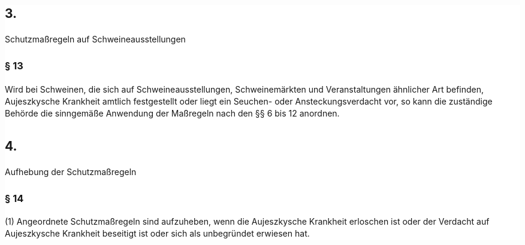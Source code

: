 </div>

</div>

</div>

</div>

<span id="BJNR004880980BJNG000904377.html"></span>

## 3\.  
Schutzmaßregeln auf Schweineausstellungen

<span id="BJNR004880980BJNE003105377.html"></span>

### § 13  

<div>

<div class="jnhtml">

<div>

<div class="jurAbsatz">

Wird bei Schweinen, die sich auf Schweineausstellungen, Schweinemärkten
und Veranstaltungen ähnlicher Art befinden, Aujeszkysche Krankheit
amtlich festgestellt oder liegt ein Seuchen- oder Ansteckungsverdacht
vor, so kann die zuständige Behörde die sinngemäße Anwendung der
Maßregeln nach den §§ 6 bis 12 anordnen.

</div>

</div>

</div>

</div>

<span id="BJNR004880980BJNG001003377.html"></span>

## 4\.  
Aufhebung der Schutzmaßregeln

<span id="BJNR004880980BJNE003206377.html"></span>

### § 14  

<div>

<div class="jnhtml">

<div>

<div class="jurAbsatz">

(1) Angeordnete Schutzmaßregeln sind aufzuheben, wenn die Aujeszkysche
Krankheit erloschen ist oder der Verdacht auf Aujeszkysche Krankheit
beseitigt ist oder sich als unbegründet erwiesen hat.
